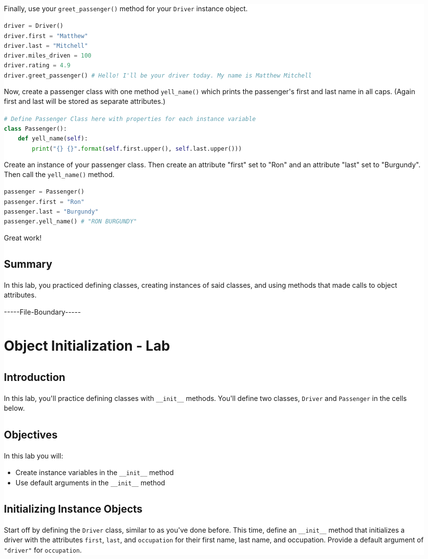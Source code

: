 Finally, use your `greet_passenger()` method for your `Driver` instance object.

```python
driver = Driver()
driver.first = "Matthew"
driver.last = "Mitchell"
driver.miles_driven = 100
driver.rating = 4.9
driver.greet_passenger() # Hello! I'll be your driver today. My name is Matthew Mitchell
```
Now, create a passenger class with one method `yell_name()` which prints the passenger's first and last name in all caps. (Again first and last will be stored as separate attributes.)

```python
# Define Passenger Class here with properties for each instance variable
class Passenger():
    def yell_name(self):
        print("{} {}".format(self.first.upper(), self.last.upper()))
```
Create an instance of your passenger class. Then create an attribute "first" set to "Ron" and an attribute "last" set to "Burgundy". Then call the `yell_name()` method.

```python
passenger = Passenger()
passenger.first = "Ron"
passenger.last = "Burgundy"
passenger.yell_name() # "RON BURGUNDY"
```
Great work!

## Summary
In this lab, you practiced defining classes, creating instances of said classes, and using methods that made calls to object attributes.


-----File-Boundary-----
# Object Initialization - Lab

## Introduction
In this lab, you'll practice defining classes with `__init__` methods. You'll define two classes, `Driver` and `Passenger` in the cells below.

## Objectives

In this lab you will:

* Create instance variables in the `__init__` method
* Use default arguments in the `__init__` method

## Initializing Instance Objects

Start off by defining the `Driver` class, similar to as you've done before. This time, define an `__init__` method that initializes a driver with the attributes `first`, `last`, and `occupation` for their first name, last name, and occupation. Provide a default argument of `"driver"` for `occupation`.
